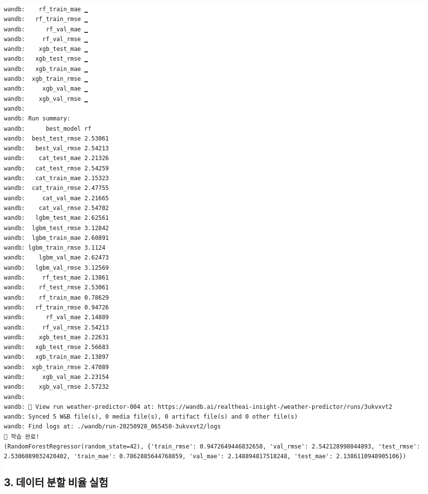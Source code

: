 ```
wandb:    rf_train_mae ▁
wandb:   rf_train_rmse ▁
wandb:      rf_val_mae ▁
wandb:     rf_val_rmse ▁
wandb:    xgb_test_mae ▁
wandb:   xgb_test_rmse ▁
wandb:   xgb_train_mae ▁
wandb:  xgb_train_rmse ▁
wandb:     xgb_val_mae ▁
wandb:    xgb_val_rmse ▁
wandb: 
wandb: Run summary:
wandb:      best_model rf
wandb:  best_test_rmse 2.53061
wandb:   best_val_rmse 2.54213
wandb:    cat_test_mae 2.21326
wandb:   cat_test_rmse 2.54259
wandb:   cat_train_mae 2.15323
wandb:  cat_train_rmse 2.47755
wandb:     cat_val_mae 2.21665
wandb:    cat_val_rmse 2.54702
wandb:   lgbm_test_mae 2.62561
wandb:  lgbm_test_rmse 3.12842
wandb:  lgbm_train_mae 2.60891
wandb: lgbm_train_rmse 3.1124
wandb:    lgbm_val_mae 2.62473
wandb:   lgbm_val_rmse 3.12569
wandb:     rf_test_mae 2.13861
wandb:    rf_test_rmse 2.53061
wandb:    rf_train_mae 0.78629
wandb:   rf_train_rmse 0.94726
wandb:      rf_val_mae 2.14889
wandb:     rf_val_rmse 2.54213
wandb:    xgb_test_mae 2.22631
wandb:   xgb_test_rmse 2.56683
wandb:   xgb_train_mae 2.13897
wandb:  xgb_train_rmse 2.47089
wandb:     xgb_val_mae 2.23154
wandb:    xgb_val_rmse 2.57232
wandb: 
wandb: 🚀 View run weather-predictor-004 at: https://wandb.ai/realtheai-insight-/weather-predictor/runs/3ukvxvt2
wandb: Synced 5 W&B file(s), 0 media file(s), 0 artifact file(s) and 0 other file(s)
wandb: Find logs at: ./wandb/run-20250928_065450-3ukvxvt2/logs
🎉 학습 완료!
(RandomForestRegressor(random_state=42), {'train_rmse': 0.9472649446832658, 'val_rmse': 2.542128998044893, 'test_rmse': 2.5306089032420402, 'train_mae': 0.7862885644768859, 'val_mae': 2.148894817518248, 'test_mae': 2.1386110948905106})

```
## 3. 데이터 분할 비율 실험
